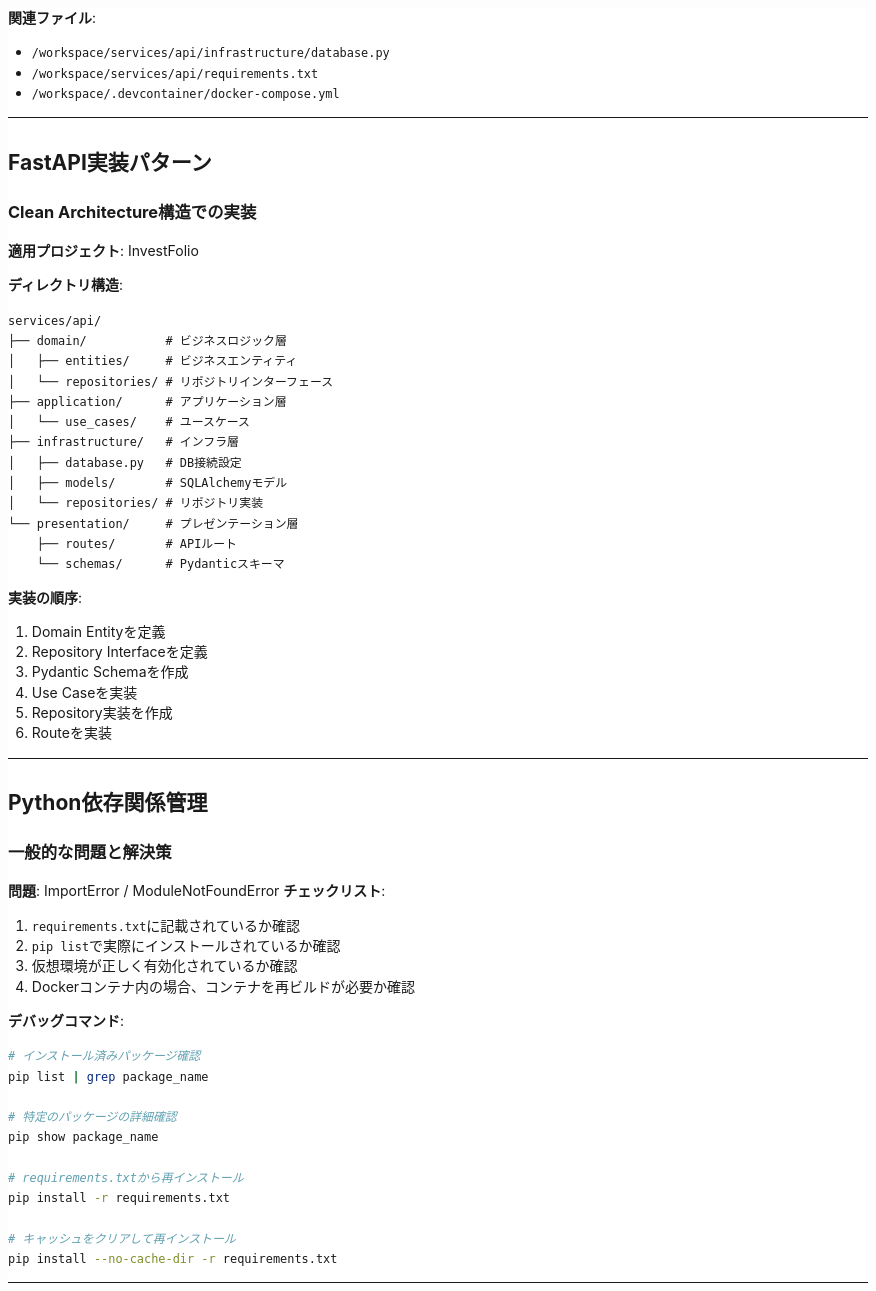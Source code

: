 **関連ファイル**:
- `/workspace/services/api/infrastructure/database.py`
- `/workspace/services/api/requirements.txt`
- `/workspace/.devcontainer/docker-compose.yml`

---

## FastAPI実装パターン

### Clean Architecture構造での実装
**適用プロジェクト**: InvestFolio

**ディレクトリ構造**:
```
services/api/
├── domain/           # ビジネスロジック層
│   ├── entities/     # ビジネスエンティティ
│   └── repositories/ # リポジトリインターフェース
├── application/      # アプリケーション層
│   └── use_cases/    # ユースケース
├── infrastructure/   # インフラ層
│   ├── database.py   # DB接続設定
│   ├── models/       # SQLAlchemyモデル
│   └── repositories/ # リポジトリ実装
└── presentation/     # プレゼンテーション層
    ├── routes/       # APIルート
    └── schemas/      # Pydanticスキーマ
```

**実装の順序**:
1. Domain Entityを定義
2. Repository Interfaceを定義
3. Pydantic Schemaを作成
4. Use Caseを実装
5. Repository実装を作成
6. Routeを実装

---

## Python依存関係管理

### 一般的な問題と解決策

**問題**: ImportError / ModuleNotFoundError
**チェックリスト**:
1. `requirements.txt`に記載されているか確認
2. `pip list`で実際にインストールされているか確認
3. 仮想環境が正しく有効化されているか確認
4. Dockerコンテナ内の場合、コンテナを再ビルドが必要か確認

**デバッグコマンド**:
```bash
# インストール済みパッケージ確認
pip list | grep package_name

# 特定のパッケージの詳細確認
pip show package_name

# requirements.txtから再インストール
pip install -r requirements.txt

# キャッシュをクリアして再インストール
pip install --no-cache-dir -r requirements.txt
```

---